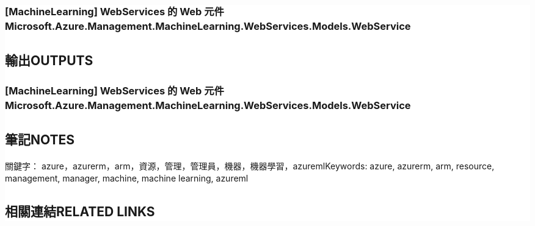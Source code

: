### <span data-ttu-id="05896-153">[MachineLearning] WebServices 的 Web 元件</span><span class="sxs-lookup"><span data-stu-id="05896-153">Microsoft.Azure.Management.MachineLearning.WebServices.Models.WebService</span></span>

## <span data-ttu-id="05896-154">輸出</span><span class="sxs-lookup"><span data-stu-id="05896-154">OUTPUTS</span></span>

### <span data-ttu-id="05896-155">[MachineLearning] WebServices 的 Web 元件</span><span class="sxs-lookup"><span data-stu-id="05896-155">Microsoft.Azure.Management.MachineLearning.WebServices.Models.WebService</span></span>

## <span data-ttu-id="05896-156">筆記</span><span class="sxs-lookup"><span data-stu-id="05896-156">NOTES</span></span>
<span data-ttu-id="05896-157">關鍵字： azure，azurerm，arm，資源，管理，管理員，機器，機器學習，azureml</span><span class="sxs-lookup"><span data-stu-id="05896-157">Keywords: azure, azurerm, arm, resource, management, manager, machine, machine learning, azureml</span></span>

## <span data-ttu-id="05896-158">相關連結</span><span class="sxs-lookup"><span data-stu-id="05896-158">RELATED LINKS</span></span>
